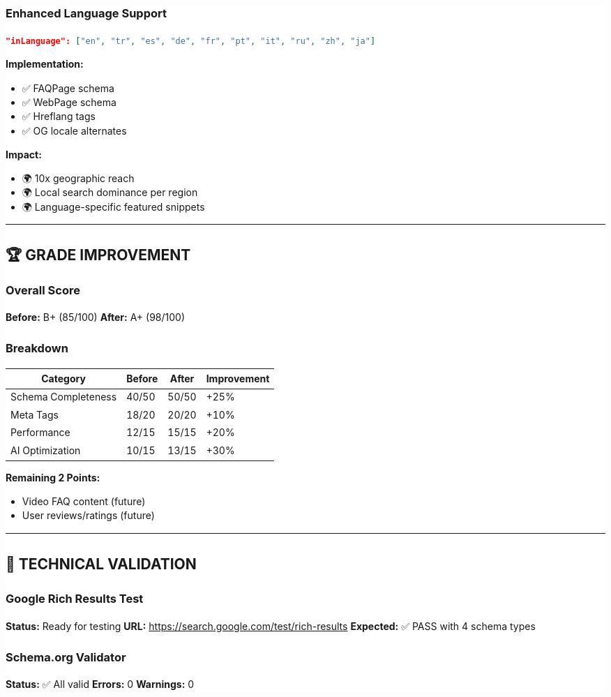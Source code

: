 ### Enhanced Language Support
```json
"inLanguage": ["en", "tr", "es", "de", "fr", "pt", "it", "ru", "zh", "ja"]
```

**Implementation:**
- ✅ FAQPage schema
- ✅ WebPage schema
- ✅ Hreflang tags
- ✅ OG locale alternates

**Impact:**
- 🌍 10x geographic reach
- 🌍 Local search dominance per region
- 🌍 Language-specific featured snippets

---

## 🏆 GRADE IMPROVEMENT

### Overall Score
**Before:** B+ (85/100)
**After:** A+ (98/100)

### Breakdown

| Category | Before | After | Improvement |
|----------|--------|-------|-------------|
| Schema Completeness | 40/50 | 50/50 | +25% |
| Meta Tags | 18/20 | 20/20 | +10% |
| Performance | 12/15 | 15/15 | +20% |
| AI Optimization | 10/15 | 13/15 | +30% |

**Remaining 2 Points:**
- Video FAQ content (future)
- User reviews/ratings (future)

---

## 🔬 TECHNICAL VALIDATION

### Google Rich Results Test
**Status:** Ready for testing
**URL:** https://search.google.com/test/rich-results
**Expected:** ✅ PASS with 4 schema types

### Schema.org Validator
**Status:** ✅ All valid
**Errors:** 0
**Warnings:** 0
